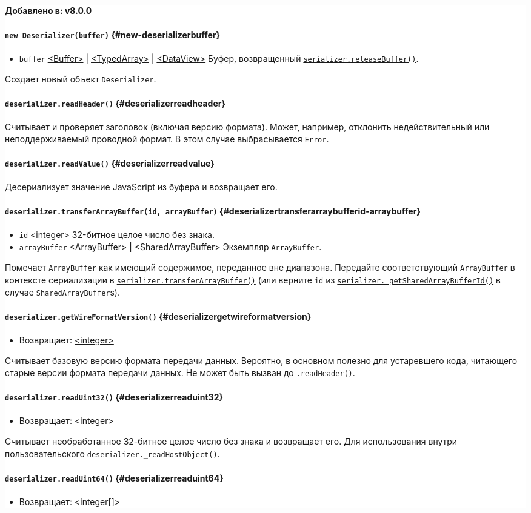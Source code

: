 **Добавлено в: v8.0.0**

#### `new Deserializer(buffer)` {#new-deserializerbuffer}

- `buffer` [\<Buffer\>](/ru/nodejs/api/buffer#class-buffer) | [\<TypedArray\>](https://developer.mozilla.org/en-US/docs/Web/JavaScript/Reference/Global_Objects/TypedArray) | [\<DataView\>](https://developer.mozilla.org/en-US/docs/Web/JavaScript/Reference/Global_Objects/DataView) Буфер, возвращенный [`serializer.releaseBuffer()`](/ru/nodejs/api/v8#serializerreleasebuffer).

Создает новый объект `Deserializer`.

#### `deserializer.readHeader()` {#deserializerreadheader}

Считывает и проверяет заголовок (включая версию формата). Может, например, отклонить недействительный или неподдерживаемый проводной формат. В этом случае выбрасывается `Error`.

#### `deserializer.readValue()` {#deserializerreadvalue}

Десериализует значение JavaScript из буфера и возвращает его.

#### `deserializer.transferArrayBuffer(id, arrayBuffer)` {#deserializertransferarraybufferid-arraybuffer}

- `id` [\<integer\>](https://developer.mozilla.org/en-US/docs/Web/JavaScript/Data_structures#Number_type) 32-битное целое число без знака.
- `arrayBuffer` [\<ArrayBuffer\>](https://developer.mozilla.org/en-US/docs/Web/JavaScript/Reference/Global_Objects/ArrayBuffer) | [\<SharedArrayBuffer\>](https://developer.mozilla.org/en-US/docs/Web/JavaScript/Reference/Global_Objects/SharedArrayBuffer) Экземпляр `ArrayBuffer`.

Помечает `ArrayBuffer` как имеющий содержимое, переданное вне диапазона. Передайте соответствующий `ArrayBuffer` в контексте сериализации в [`serializer.transferArrayBuffer()`](/ru/nodejs/api/v8#serializertransferarraybufferid-arraybuffer) (или верните `id` из [`serializer._getSharedArrayBufferId()`](/ru/nodejs/api/v8#serializer_getsharedarraybufferidsharedarraybuffer) в случае `SharedArrayBuffer`s).


#### `deserializer.getWireFormatVersion()` {#deserializergetwireformatversion}

- Возвращает: [\<integer\>](https://developer.mozilla.org/en-US/docs/Web/JavaScript/Data_structures#Number_type)

Считывает базовую версию формата передачи данных. Вероятно, в основном полезно для устаревшего кода, читающего старые версии формата передачи данных. Не может быть вызван до `.readHeader()`.

#### `deserializer.readUint32()` {#deserializerreaduint32}

- Возвращает: [\<integer\>](https://developer.mozilla.org/en-US/docs/Web/JavaScript/Data_structures#Number_type)

Считывает необработанное 32-битное целое число без знака и возвращает его. Для использования внутри пользовательского [`deserializer._readHostObject()`](/ru/nodejs/api/v8#deserializer_readhostobject).

#### `deserializer.readUint64()` {#deserializerreaduint64}

- Возвращает: [\<integer[]\>](https://developer.mozilla.org/en-US/docs/Web/JavaScript/Data_structures#Number_type)
